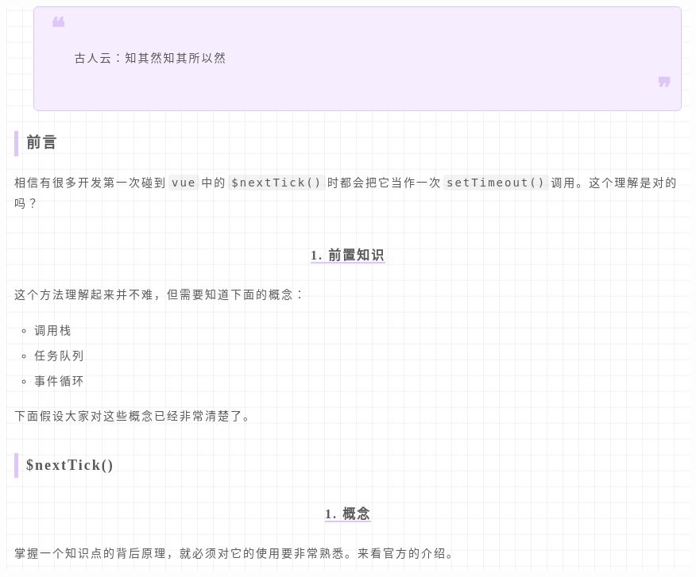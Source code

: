 <section id="nice" data-tool="mdnice编辑器" data-website="https://www.mdnice.com" style="font-size: 16px; padding: 0 10px; word-spacing: 0px; word-break: break-word; word-wrap: break-word; text-align: left; margin-top: -10px; line-height: 1.75; color: #595959; font-family: Optima-Regular, Optima, PingFangTC-Light, PingFangSC-light, PingFangTC-light; letter-spacing: 2px; background-image: linear-gradient(90deg, rgba(50, 0, 0, 0.05) 3%, rgba(0, 0, 0, 0) 3%), linear-gradient(360deg, rgba(50, 0, 0, 0.05) 3%, rgba(0, 0, 0, 0) 3%); background-size: 20px 20px; background-position: center center;"><blockquote data-tool="mdnice编辑器" style="display: block; font-size: 0.9em; overflow: auto; overflow-scrolling: touch; padding-top: 10px; padding-bottom: 10px; padding-left: 20px; padding-right: 10px; margin-bottom: 20px; margin-top: 20px; text-size-adjust: 100%; line-height: 1.55em; font-weight: 400; border-radius: 6px; color: #595959; font-style: normal; text-align: left; box-sizing: inherit; border-left: none; border: 1px solid #DEC6FB; background: #F6EEFF;"><span style="color: #DEC6FB; font-size: 34px; line-height: 1; font-weight: 700;">❝</span>
<p style="padding-top: 8px; padding-bottom: 8px; letter-spacing: 2px; font-size: 14px; word-spacing: 2px; margin: 0px; line-height: 26px; color: #595959;">&nbsp&nbsp&nbsp&nbsp古人云：知其然知其所以然</p><span style="color: #DEC6FB; font-size: 34px; line-height: 1; font-weight: 700; float: right;">❞</span></blockquote>
<h2 data-tool="mdnice编辑器" style="margin-top: 30px; margin-bottom: 15px; padding: 0px; font-weight: bold; color: black; font-size: 22px; text-align: left; margin: 20px 10px 0px 0px;"><span class="prefix" style="display: none;"></span><span class="content" style="font-size: 18px; font-weight: bold; display: inline-block; padding-left: 10px; border-left: 5px solid #DEC6FB; color: #595959;">前言</span><span class="suffix"></span></h2>
<p data-tool="mdnice编辑器" style="padding-top: 8px; padding-bottom: 8px; line-height: 26px; color: #595959; margin: 10px 0px; letter-spacing: 2px; font-size: 14px; word-spacing: 2px;">相信有很多开发第一次碰到<code style="font-size: 14px; word-wrap: break-word; padding: 2px 4px; border-radius: 4px; margin: 0 2px; background-color: rgba(27,31,35,.05); font-family: Operator Mono, Consolas, Monaco, Menlo, monospace; word-break: break-all; color: #595959;">vue</code>中的<code style="font-size: 14px; word-wrap: break-word; padding: 2px 4px; border-radius: 4px; margin: 0 2px; background-color: rgba(27,31,35,.05); font-family: Operator Mono, Consolas, Monaco, Menlo, monospace; word-break: break-all; color: #595959;">$nextTick()</code>时都会把它当作一次<code style="font-size: 14px; word-wrap: break-word; padding: 2px 4px; border-radius: 4px; margin: 0 2px; background-color: rgba(27,31,35,.05); font-family: Operator Mono, Consolas, Monaco, Menlo, monospace; word-break: break-all; color: #595959;">setTimeout()</code>调用。这个理解是对的吗？</p>
<h3 data-tool="mdnice编辑器" style="margin-top: 30px; margin-bottom: 15px; padding: 0px; color: black; font-size: 16px; font-weight: bold; text-align: center;"><span class="prefix" style="display: none;"></span><span class="content" style="border-bottom: 2px solid #DEC6FB; color: #595959;">1. 前置知识</span><span class="suffix" style="display: none;"></span></h3>
<p data-tool="mdnice编辑器" style="padding-top: 8px; padding-bottom: 8px; line-height: 26px; color: #595959; margin: 10px 0px; letter-spacing: 2px; font-size: 14px; word-spacing: 2px;">这个方法理解起来并不难，但需要知道下面的概念：</p>
<ul data-tool="mdnice编辑器" style="margin-top: 8px; margin-bottom: 8px; padding-left: 25px; font-size: 15px; color: #595959; list-style-type: circle;">
<li><section style="margin-top: 5px; margin-bottom: 5px; line-height: 26px; text-align: left; font-size: 14px; font-weight: normal; color: #595959;">调用栈</section></li><li><section style="margin-top: 5px; margin-bottom: 5px; line-height: 26px; text-align: left; font-size: 14px; font-weight: normal; color: #595959;">任务队列</section></li><li><section style="margin-top: 5px; margin-bottom: 5px; line-height: 26px; text-align: left; font-size: 14px; font-weight: normal; color: #595959;">事件循环</section></li></ul>
<p data-tool="mdnice编辑器" style="padding-top: 8px; padding-bottom: 8px; line-height: 26px; color: #595959; margin: 10px 0px; letter-spacing: 2px; font-size: 14px; word-spacing: 2px;">下面假设大家对这些概念已经非常清楚了。</p>
<h2 data-tool="mdnice编辑器" style="margin-top: 30px; margin-bottom: 15px; padding: 0px; font-weight: bold; color: black; font-size: 22px; text-align: left; margin: 20px 10px 0px 0px;"><span class="prefix" style="display: none;"></span><span class="content" style="font-size: 18px; font-weight: bold; display: inline-block; padding-left: 10px; border-left: 5px solid #DEC6FB; color: #595959;">$nextTick()</span><span class="suffix"></span></h2>
<h3 data-tool="mdnice编辑器" style="margin-top: 30px; margin-bottom: 15px; padding: 0px; color: black; font-size: 16px; font-weight: bold; text-align: center;"><span class="prefix" style="display: none;"></span><span class="content" style="border-bottom: 2px solid #DEC6FB; color: #595959;">1. 概念</span><span class="suffix" style="display: none;"></span></h3>
<p data-tool="mdnice编辑器" style="padding-top: 8px; padding-bottom: 8px; line-height: 26px; color: #595959; margin: 10px 0px; letter-spacing: 2px; font-size: 14px; word-spacing: 2px;">掌握一个知识点的背后原理，就必须对它的使用要非常熟悉。来看官方的介绍。</p>